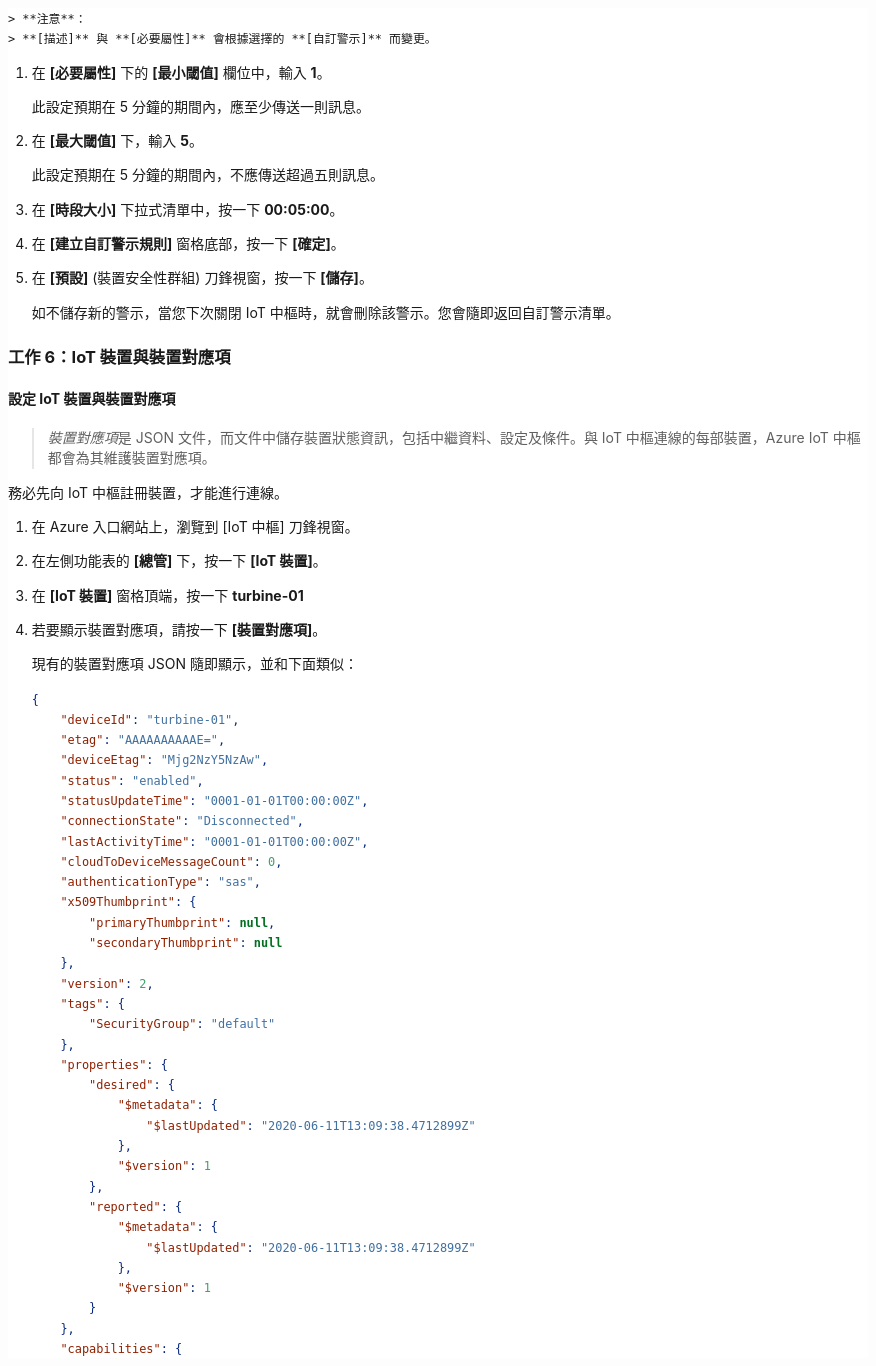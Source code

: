     > **注意**：
    > **[描述]** 與 **[必要屬性]** 會根據選擇的 **[自訂警示]** 而變更。

1. 在 **[必要屬性]** 下的 **[最小閾值]** 欄位中，輸入 **1**。

    此設定預期在 5 分鐘的期間內，應至少傳送一則訊息。

1. 在 **[最大閾值]** 下，輸入 **5**。

    此設定預期在 5 分鐘的期間內，不應傳送超過五則訊息。

1. 在 **[時段大小]** 下拉式清單中，按一下 **00:05:00**。

1. 在 **[建立自訂警示規則]** 窗格底部，按一下 **[確定]**。

1. 在 **[預設]** (裝置安全性群組) 刀鋒視窗，按一下 **[儲存]**。

    如不儲存新的警示，當您下次關閉 IoT 中樞時，就會刪除該警示。您會隨即返回自訂警示清單。 
    
### 工作 6：IoT 裝置與裝置對應項

#### 設定 IoT 裝置與裝置對應項

> *裝置對應項*是 JSON 文件，而文件中儲存裝置狀態資訊，包括中繼資料、設定及條件。與 IoT 中樞連線的每部裝置，Azure IoT 中樞都會為其維護裝置對應項。

務必先向 IoT 中樞註冊裝置，才能進行連線。

1. 在 Azure 入口網站上，瀏覽到 [IoT 中樞] 刀鋒視窗。

1. 在左側功能表的 **[總管]** 下，按一下 **[IoT 裝置]**。

1. 在 **[IoT 裝置]** 窗格頂端，按一下 **turbine-01**

1. 若要顯示裝置對應項，請按一下 **[裝置對應項]**。

    現有的裝置對應項 JSON 隨即顯示，並和下面類似：

    ```json
    {
        "deviceId": "turbine-01",
        "etag": "AAAAAAAAAAE=",
        "deviceEtag": "Mjg2NzY5NzAw",
        "status": "enabled",
        "statusUpdateTime": "0001-01-01T00:00:00Z",
        "connectionState": "Disconnected",
        "lastActivityTime": "0001-01-01T00:00:00Z",
        "cloudToDeviceMessageCount": 0,
        "authenticationType": "sas",
        "x509Thumbprint": {
            "primaryThumbprint": null,
            "secondaryThumbprint": null
        },
        "version": 2,
        "tags": {
            "SecurityGroup": "default"
        },
        "properties": {
            "desired": {
                "$metadata": {
                    "$lastUpdated": "2020-06-11T13:09:38.4712899Z"
                },
                "$version": 1
            },
            "reported": {
                "$metadata": {
                    "$lastUpdated": "2020-06-11T13:09:38.4712899Z"
                },
                "$version": 1
            }
        },
        "capabilities": {
